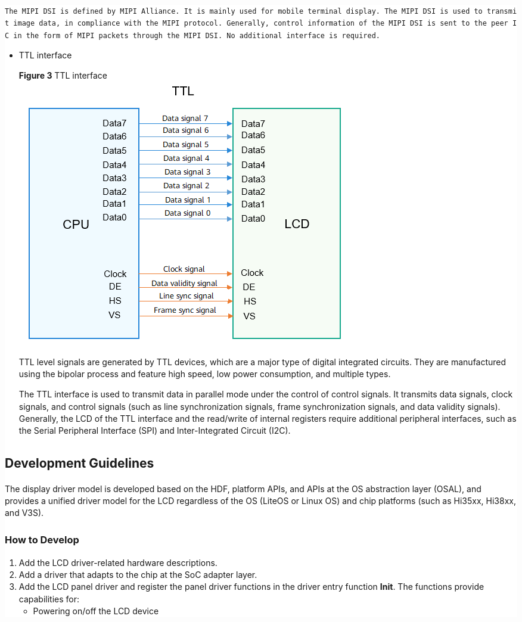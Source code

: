     The MIPI DSI is defined by MIPI Alliance. It is mainly used for mobile terminal display. The MIPI DSI is used to transmit image data, in compliance with the MIPI protocol. Generally, control information of the MIPI DSI is sent to the peer IC in the form of MIPI packets through the MIPI DSI. No additional interface is required.

-   TTL interface

    **Figure  3**  TTL interface<a name="fig141611855635"></a>  
    ![](figure/ttl-interface.png "ttl-interface")

    TTL level signals are generated by TTL devices, which are a major type of digital integrated circuits. They are manufactured using the bipolar process and feature high speed, low power consumption, and multiple types.

    The TTL interface is used to transmit data in parallel mode under the control of control signals. It transmits data signals, clock signals, and control signals \(such as line synchronization signals, frame synchronization signals, and data validity signals\). Generally, the LCD of the TTL interface and the read/write of internal registers require additional peripheral interfaces, such as the Serial Peripheral Interface \(SPI\) and Inter-Integrated Circuit \(I2C\).


## Development Guidelines<a name="section12394223125615"></a>

The display driver model is developed based on the HDF, platform APIs, and APIs at the OS abstraction layer \(OSAL\), and provides a unified driver model for the LCD regardless of the OS \(LiteOS or Linux OS\) and chip platforms \(such as Hi35xx, Hi38xx, and V3S\).

### How to Develop<a name="section515923045814"></a>

1.  Add the LCD driver-related hardware descriptions.
2.  Add a driver that adapts to the chip at the SoC adapter layer.
3.  Add the LCD panel driver and register the panel driver functions in the driver entry function  **Init**. The functions provide capabilities for:
    -   Powering on/off the LCD device
